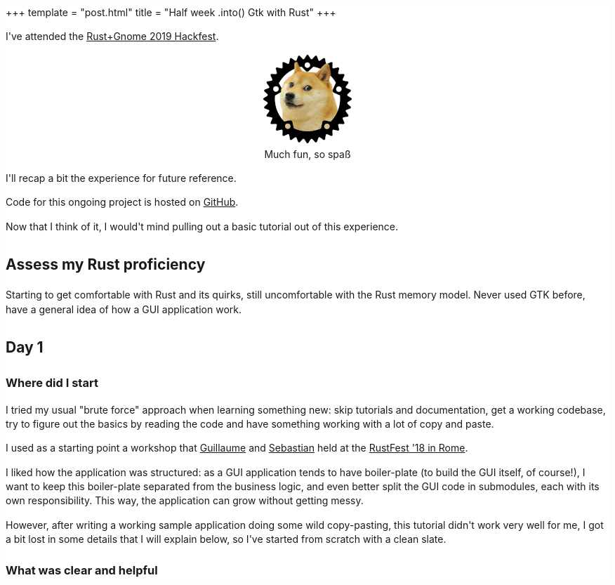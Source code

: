 +++
template = "post.html"
title = "Half week .into() Gtk with Rust"
+++

I've attended the [Rust+Gnome 2019 Hackfest](https://wiki.gnome.org/Hackfests/Rust2019).

<center>
    <figure>
        <img src="/images/doge.png">
            <figcaption>Much fun, so spaß</figcaption>
    </figure>
</center>

I'll recap a bit the experience for future reference.

Code for this ongoing project is hosted on [GitHub](https://github.com/apiraino/poor-postman).

Now that I think of it, I would't mind pulling out a basic tutorial out of this experience.

## Assess my Rust proficiency

Starting to get comfortable with Rust and its quirks, still uncomfortable with the Rust memory model. Never used GTK before, have a general idea of how a GUI application work.

## Day 1

### Where did I start

I tried my usual "brute force" approach when learning something new: skip tutorials and documentation, get a working codebase, try to figure out the basics by reading the code and have something working with a lot of copy and paste.

I used as a starting point a workshop that [Guillaume](https://github.com/GuillaumeGomez) and [Sebastian](https://github.com/sdroege) held at the [RustFest '18 in Rome](https://github.com/sdroege/rustfest-rome18-gtk-gst-workshop).

I liked how the application was structured: as a GUI application tends to have boiler-plate (to build the GUI itself, of course!), I want to keep this boiler-plate separated from the business logic, and even better split the GUI code in submodules, each with its own responsibility. This way, the application can grow without getting messy.

However, after writing a working sample application doing some wild copy-pasting, this tutorial didn't work very well for me, I got a bit lost in some details that I will explain below, so I've started from scratch with a clean slate.

### What was clear and helpful
